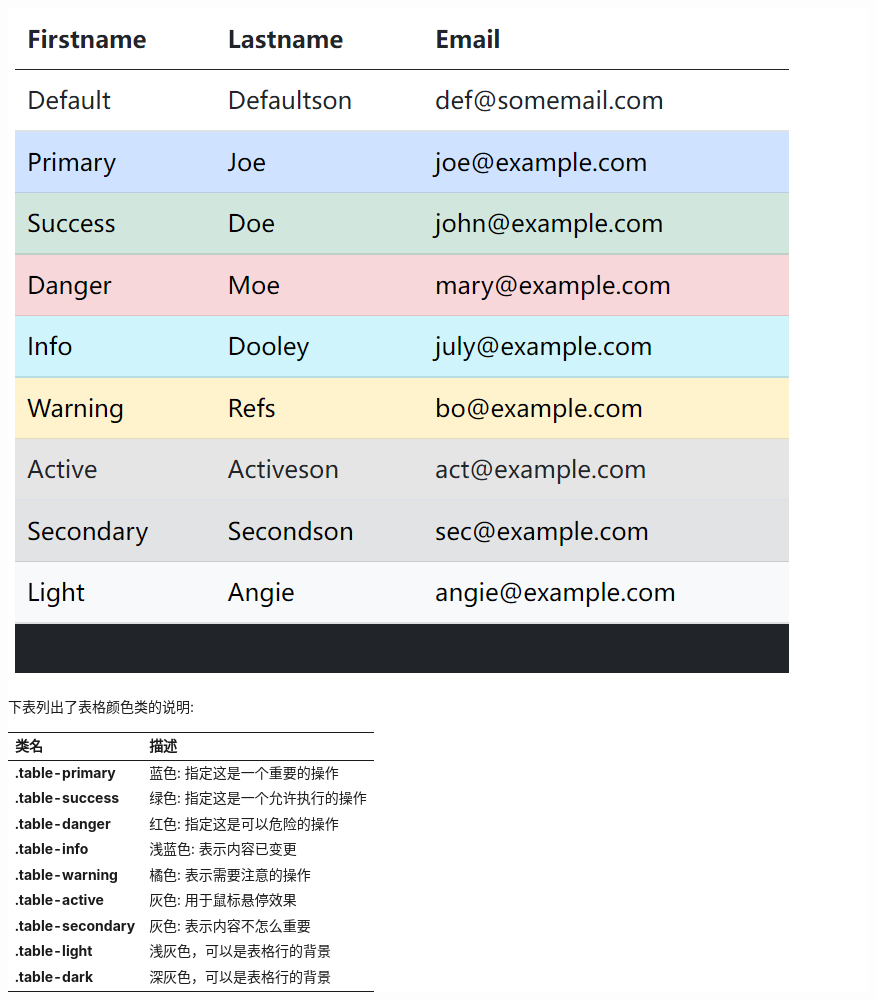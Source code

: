 ![image-20220812141842795](Bootstrap5笔记.assets/202208121418850.png)

下表列出了表格颜色类的说明:

| 类名                 | 描述                             |
| :------------------- | :------------------------------- |
| **.table-primary**   | 蓝色: 指定这是一个重要的操作     |
| **.table-success**   | 绿色: 指定这是一个允许执行的操作 |
| **.table-danger**    | 红色: 指定这是可以危险的操作     |
| **.table-info**      | 浅蓝色: 表示内容已变更           |
| **.table-warning**   | 橘色: 表示需要注意的操作         |
| **.table-active**    | 灰色: 用于鼠标悬停效果           |
| **.table-secondary** | 灰色: 表示内容不怎么重要         |
| **.table-light**     | 浅灰色，可以是表格行的背景       |
| **.table-dark**      | 深灰色，可以是表格行的背景       |
